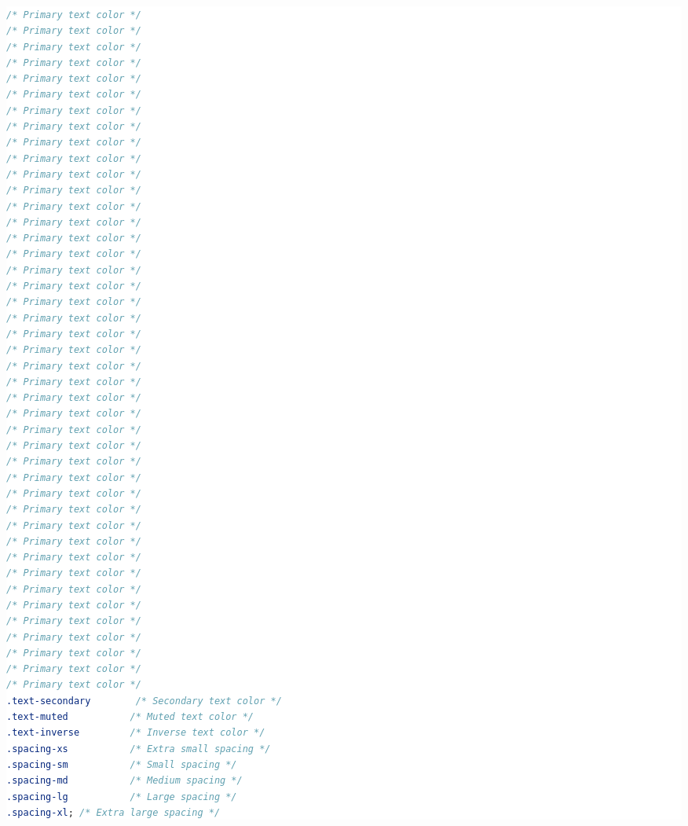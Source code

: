 ```css
/* Primary text color */
/* Primary text color */
/* Primary text color */
/* Primary text color */
/* Primary text color */
/* Primary text color */
/* Primary text color */
/* Primary text color */
/* Primary text color */
/* Primary text color */
/* Primary text color */
/* Primary text color */
/* Primary text color */
/* Primary text color */
/* Primary text color */
/* Primary text color */
/* Primary text color */
/* Primary text color */
/* Primary text color */
/* Primary text color */
/* Primary text color */
/* Primary text color */
/* Primary text color */
/* Primary text color */
/* Primary text color */
/* Primary text color */
/* Primary text color */
/* Primary text color */
/* Primary text color */
/* Primary text color */
/* Primary text color */
/* Primary text color */
/* Primary text color */
/* Primary text color */
/* Primary text color */
/* Primary text color */
/* Primary text color */
/* Primary text color */
/* Primary text color */
/* Primary text color */
/* Primary text color */
/* Primary text color */
/* Primary text color */
.text-secondary        /* Secondary text color */
.text-muted           /* Muted text color */
.text-inverse         /* Inverse text color */
.spacing-xs           /* Extra small spacing */
.spacing-sm           /* Small spacing */
.spacing-md           /* Medium spacing */
.spacing-lg           /* Large spacing */
.spacing-xl; /* Extra large spacing */
```
